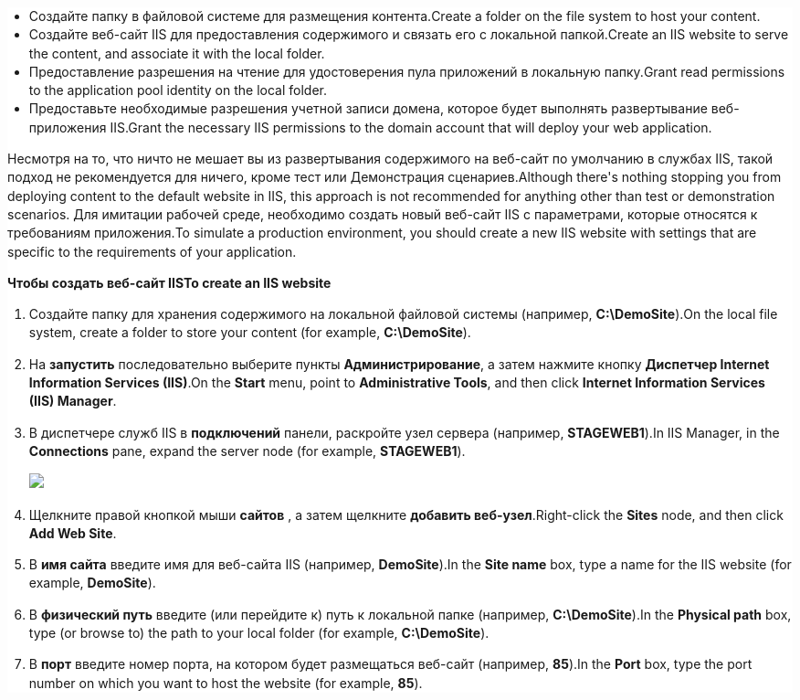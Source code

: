 - <span data-ttu-id="2854a-234">Создайте папку в файловой системе для размещения контента.</span><span class="sxs-lookup"><span data-stu-id="2854a-234">Create a folder on the file system to host your content.</span></span>
- <span data-ttu-id="2854a-235">Создайте веб-сайт IIS для предоставления содержимого и связать его с локальной папкой.</span><span class="sxs-lookup"><span data-stu-id="2854a-235">Create an IIS website to serve the content, and associate it with the local folder.</span></span>
- <span data-ttu-id="2854a-236">Предоставление разрешения на чтение для удостоверения пула приложений в локальную папку.</span><span class="sxs-lookup"><span data-stu-id="2854a-236">Grant read permissions to the application pool identity on the local folder.</span></span>
- <span data-ttu-id="2854a-237">Предоставьте необходимые разрешения учетной записи домена, которое будет выполнять развертывание веб-приложения IIS.</span><span class="sxs-lookup"><span data-stu-id="2854a-237">Grant the necessary IIS permissions to the domain account that will deploy your web application.</span></span>

<span data-ttu-id="2854a-238">Несмотря на то, что ничто не мешает вы из развертывания содержимого на веб-сайт по умолчанию в службах IIS, такой подход не рекомендуется для ничего, кроме тест или Демонстрация сценариев.</span><span class="sxs-lookup"><span data-stu-id="2854a-238">Although there's nothing stopping you from deploying content to the default website in IIS, this approach is not recommended for anything other than test or demonstration scenarios.</span></span> <span data-ttu-id="2854a-239">Для имитации рабочей среде, необходимо создать новый веб-сайт IIS с параметрами, которые относятся к требованиям приложения.</span><span class="sxs-lookup"><span data-stu-id="2854a-239">To simulate a production environment, you should create a new IIS website with settings that are specific to the requirements of your application.</span></span>

<span data-ttu-id="2854a-240">**Чтобы создать веб-сайт IIS**</span><span class="sxs-lookup"><span data-stu-id="2854a-240">**To create an IIS website**</span></span>

1. <span data-ttu-id="2854a-241">Создайте папку для хранения содержимого на локальной файловой системы (например, **C:\DemoSite**).</span><span class="sxs-lookup"><span data-stu-id="2854a-241">On the local file system, create a folder to store your content (for example, **C:\DemoSite**).</span></span>
2. <span data-ttu-id="2854a-242">На **запустить** последовательно выберите пункты **Администрирование**, а затем нажмите кнопку **Диспетчер Internet Information Services (IIS)**.</span><span class="sxs-lookup"><span data-stu-id="2854a-242">On the **Start** menu, point to **Administrative Tools**, and then click **Internet Information Services (IIS) Manager**.</span></span>
3. <span data-ttu-id="2854a-243">В диспетчере служб IIS в **подключений** панели, раскройте узел сервера (например, **STAGEWEB1**).</span><span class="sxs-lookup"><span data-stu-id="2854a-243">In IIS Manager, in the **Connections** pane, expand the server node (for example, **STAGEWEB1**).</span></span>

    ![](configuring-a-web-server-for-web-deploy-publishing-web-deploy-handler/_static/image10.png)
4. <span data-ttu-id="2854a-244">Щелкните правой кнопкой мыши **сайтов** , а затем щелкните **добавить веб-узел**.</span><span class="sxs-lookup"><span data-stu-id="2854a-244">Right-click the **Sites** node, and then click **Add Web Site**.</span></span>
5. <span data-ttu-id="2854a-245">В **имя сайта** введите имя для веб-сайта IIS (например, **DemoSite**).</span><span class="sxs-lookup"><span data-stu-id="2854a-245">In the **Site name** box, type a name for the IIS website (for example, **DemoSite**).</span></span>
6. <span data-ttu-id="2854a-246">В **физический путь** введите (или перейдите к) путь к локальной папке (например, **C:\DemoSite**).</span><span class="sxs-lookup"><span data-stu-id="2854a-246">In the **Physical path** box, type (or browse to) the path to your local folder (for example, **C:\DemoSite**).</span></span>
7. <span data-ttu-id="2854a-247">В **порт** введите номер порта, на котором будет размещаться веб-сайт (например, **85**).</span><span class="sxs-lookup"><span data-stu-id="2854a-247">In the **Port** box, type the port number on which you want to host the website (for example, **85**).</span></span>
